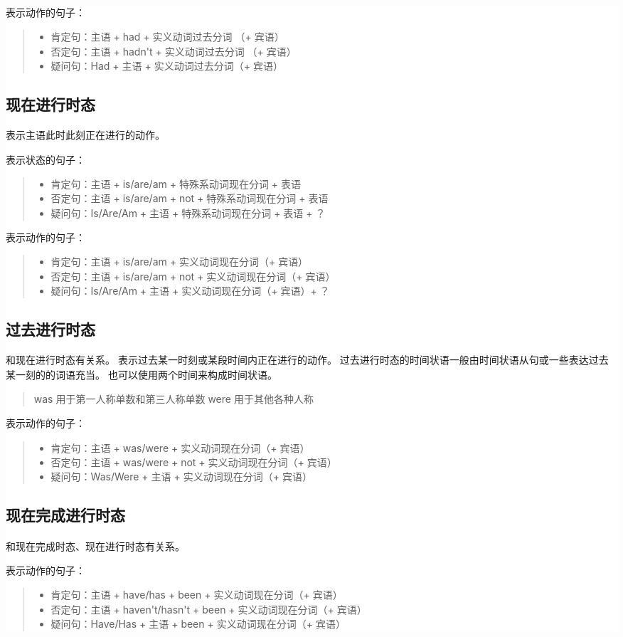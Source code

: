 表示动作的句子：

> - 肯定句：主语 + had + 实义动词过去分词 （+ 宾语）
> - 否定句：主语 + hadn't + 实义动词过去分词 （+ 宾语）
> - 疑问句：Had + 主语 + 实义动词过去分词（+ 宾语）

## 现在进行时态

表示主语此时此刻正在进行的动作。

表示状态的句子：

> - 肯定句：主语 + is/are/am + 特殊系动词现在分词 + 表语
> - 否定句：主语 + is/are/am + not + 特殊系动词现在分词 + 表语
> - 疑问句：Is/Are/Am + 主语 + 特殊系动词现在分词 + 表语 + ？

表示动作的句子：

> - 肯定句：主语 + is/are/am + 实义动词现在分词（+ 宾语）
> - 否定句：主语 + is/are/am + not + 实义动词现在分词（+ 宾语）
> - 疑问句：Is/Are/Am + 主语 + 实义动词现在分词（+ 宾语）+ ？

## 过去进行时态

和现在进行时态有关系。
表示过去某一时刻或某段时间内正在进行的动作。
过去进行时态的时间状语一般由时间状语从句或一些表达过去某一刻的的词语充当。
也可以使用两个时间来构成时间状语。

> was 用于第一人称单数和第三人称单数
> were 用于其他各种人称

表示动作的句子：

> - 肯定句：主语 + was/were + 实义动词现在分词（+ 宾语）
> - 否定句：主语 + was/were + not + 实义动词现在分词（+ 宾语）
> - 疑问句：Was/Were + 主语 + 实义动词现在分词（+ 宾语）

## 现在完成进行时态

和现在完成时态、现在进行时态有关系。

表示动作的句子：

> - 肯定句：主语 + have/has + been + 实义动词现在分词（+ 宾语）
> - 否定句：主语 + haven't/hasn't + been + 实义动词现在分词（+ 宾语）
> - 疑问句：Have/Has + 主语 + been + 实义动词现在分词（+ 宾语）
